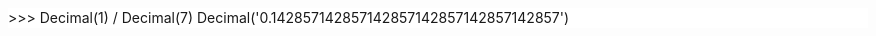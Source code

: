 <span class="gp">&gt;&gt;&gt; </span><span class="n">Decimal</span><span class="p">(</span><span class="mi">1</span><span class="p">)</span> <span class="o">/</span> <span class="n">Decimal</span><span class="p">(</span><span class="mi">7</span><span class="p">)</span>
<span class="go">Decimal(&#39;0.142857142857142857142857142857142857&#39;)</span>
</pre></div>
